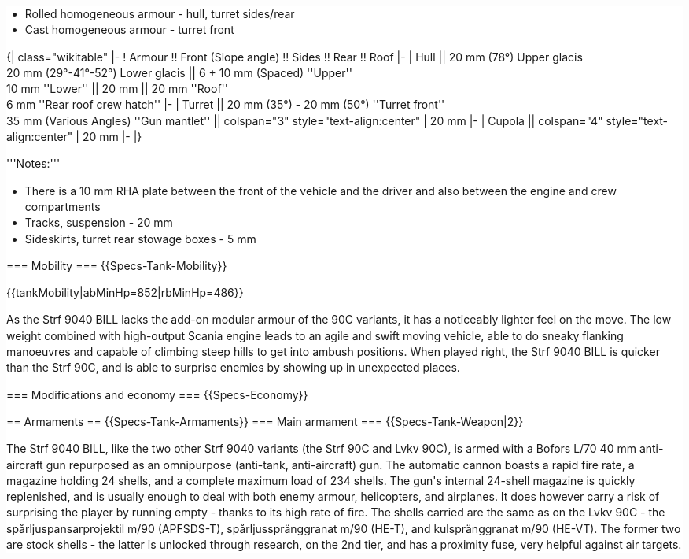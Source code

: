 * Rolled homogeneous armour - hull, turret sides/rear
* Cast homogeneous armour - turret front

{| class="wikitable"
|-
! Armour !! Front (Slope angle) !! Sides !! Rear !! Roof
|-
| Hull || 20 mm (78°) Upper glacis <br> 20 mm (29°-41°-52°) Lower glacis || 6 + 10 mm (Spaced) ''Upper'' <br> 10 mm ''Lower'' || 20 mm || 20 mm ''Roof'' <br> 6 mm ''Rear roof crew hatch''
|-
| Turret || 20 mm (35°) - 20 mm (50°) ''Turret front'' <br> 35 mm (Various Angles) ''Gun mantlet'' || colspan="3" style="text-align:center" | 20 mm
|-
| Cupola || colspan="4" style="text-align:center" | 20 mm
|-
|}

'''Notes:'''

* There is a 10 mm RHA plate between the front of the vehicle and the driver and also between the engine and crew compartments
* Tracks, suspension - 20 mm
* Sideskirts, turret rear stowage boxes - 5 mm

=== Mobility ===
{{Specs-Tank-Mobility}}


{{tankMobility|abMinHp=852|rbMinHp=486}}

As the Strf 9040 BILL lacks the add-on modular armour of the 90C variants, it has a noticeably lighter feel on the move. The low weight combined with high-output Scania engine leads to an agile and swift moving vehicle, able to do sneaky flanking manoeuvres and capable of climbing steep hills to get into ambush positions. When played right, the Strf 9040 BILL is quicker than the Strf 90C, and is able to surprise enemies by showing up in unexpected places.

=== Modifications and economy ===
{{Specs-Economy}}

== Armaments ==
{{Specs-Tank-Armaments}}
=== Main armament ===
{{Specs-Tank-Weapon|2}}


The Strf 9040 BILL, like the two other Strf 9040 variants (the Strf 90C and Lvkv 90C), is armed with a Bofors L/70 40 mm anti-aircraft gun repurposed as an omnipurpose (anti-tank, anti-aircraft) gun. The automatic cannon boasts a rapid fire rate, a magazine holding 24 shells, and a complete maximum load of 234 shells. The gun's internal 24-shell magazine is quickly replenished, and is usually enough to deal with both enemy armour, helicopters, and airplanes. It does however carry a risk of surprising the player by running empty - thanks to its high rate of fire. The shells carried are the same as on the Lvkv 90C - the spårljuspansarprojektil m/90 (APFSDS-T), spårljusspränggranat m/90 (HE-T), and kulspränggranat m/90 (HE-VT). The former two are stock shells - the latter is unlocked through research, on the 2nd tier, and has a proximity fuse, very helpful against air targets.
